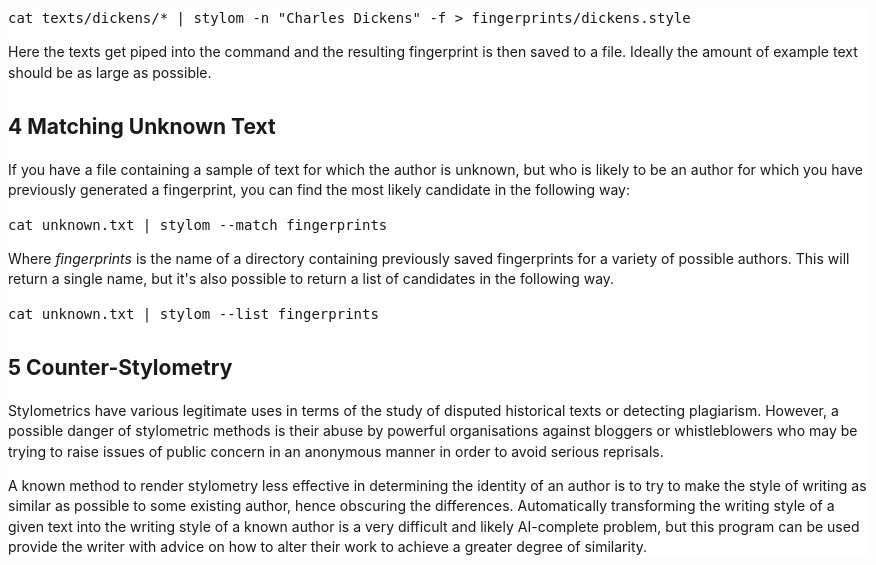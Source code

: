 <div class="org-src-container">

<pre class="src src-sh">cat texts/dickens/* | stylom -n "Charles Dickens" -f &gt; fingerprints/dickens.style
</pre>
</div>

<p>
Here the texts get piped into the command and the resulting fingerprint is then saved to a file.  Ideally the amount of example text should be as large as possible.
</p>
</div>
</div>

<div id="outline-container-sec-4" class="outline-2">
<h2 id="sec-4"><span class="section-number-2">4</span> <span class="underline">Matching Unknown Text</span></h2>
<div class="outline-text-2" id="text-4">
<p>
If you have a file containing a sample of text for which the author is unknown, but who is likely to be an author for which you have previously generated a fingerprint, you can find the most likely candidate in the following way:
</p>

<div class="org-src-container">

<pre class="src src-sh">cat unknown.txt | stylom --match fingerprints
</pre>
</div>

<p>
Where <i>fingerprints</i> is the name of a directory containing previously saved fingerprints for a variety of possible authors.  This will return a single name, but it's also possible to return a list of candidates in the following way.
</p>

<div class="org-src-container">

<pre class="src src-sh">cat unknown.txt | stylom --list fingerprints
</pre>
</div>
</div>
</div>

<div id="outline-container-sec-5" class="outline-2">
<h2 id="sec-5"><span class="section-number-2">5</span> <span class="underline">Counter-Stylometry</span></h2>
<div class="outline-text-2" id="text-5">
<p>
Stylometrics have various legitimate uses in terms of the study of disputed historical texts or detecting plagiarism.  However, a possible danger of stylometric methods is their abuse by powerful organisations against bloggers or whistleblowers who may be trying to raise issues of public concern in an anonymous manner in order to avoid serious reprisals.
</p>

<p>
A known method to render stylometry less effective in determining the identity of an author is to try to make the style of writing as similar as possible to some existing author, hence obscuring the differences.  Automatically transforming the writing style of a given text into the writing style of a known author is a very difficult and likely AI-complete problem, but this program can be used provide the writer with advice on how to alter their work to achieve a greater degree of similarity.
</p>
